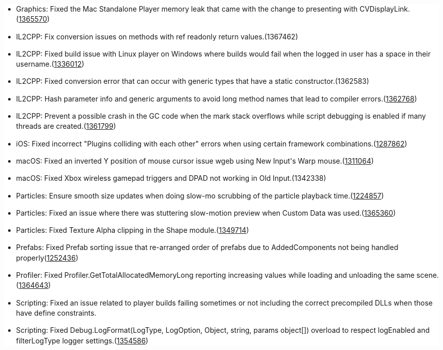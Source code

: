 -   Graphics: Fixed the Mac Standalone Player memory leak that came with the change to presenting with CVDisplayLink.([1365570](https://issuetracker.unity3d.com/issues/port-count-never-stops-increasing-in-standalone-build-on-mac-standalone))

-   IL2CPP: Fix conversion issues on methods with ref readonly return values.(1367462)

-   IL2CPP: Fixed build issue with Linux player on Windows where builds would fail when the logged in user has a space in their username.([1336012](https://issuetracker.unity3d.com/issues/linux-il2cpp-building-for-linux-with-il2cpp-from-windows-fails-if-your-system-username-contains-a-space))

-   IL2CPP: Fixed conversion error that can occur with generic types that have a static constructor.(1362583)

-   IL2CPP: Hash parameter info and generic arguments to avoid long method names that lead to compiler errors.([1362768](https://issuetracker.unity3d.com/issues/compiler-limit-token-overflowed-internal-buffer-error-when-a-il2cpp-build-includes-a-method-with-many-parameters))

-   IL2CPP: Prevent a possible crash in the GC code when the mark stack overflows while script debugging is enabled if many threads are created.([1361799](https://issuetracker.unity3d.com/issues/build-crashes-with-unexpected-mark-stack-overflow-error-when-building-with-il2cpp))

-   iOS: Fixed incorrect \"Plugins colliding with each other\" errors when using certain framework combinations.([1287862](https://issuetracker.unity3d.com/issues/ios-plugin-is-used-from-several-locations-error-when-building-a-project-with-included-xcframeworks))

-   macOS: Fixed an inverted Y position of mouse cursor issue wgeb using New Input\'s Warp mouse.([1311064](https://issuetracker.unity3d.com/issues/system-cursor-input-is-inverted-on-vertical-axis-when-using-a-gamepad))

-   macOS: Fixed Xbox wireless gamepad triggers and DPAD not working in Old Input.(1342338)

-   Particles: Ensure smooth size updates when doing slow-mo scrubbing of the particle playback time.([1224857](https://issuetracker.unity3d.com/issues/mesh-particle-system-update-frequency-is-too-low-and-causes-visible-stutters-when-adjusting-with-playback-time-slider))

-   Particles: Fixed an issue where there was stuttering slow-motion preview when Custom Data was used.([1365360](https://issuetracker.unity3d.com/issues/particle-system-is-stuttering-in-the-editor-when-using-custom-data-with-low-playback-speed))

-   Particles: Fixed Texture Alpha clipping in the Shape module.([1349714](https://issuetracker.unity3d.com/issues/particle-shape-clip-threshold-does-not-affect-emitted-particle-count))

-   Prefabs: Fixed Prefab sorting issue that re-arranged order of prefabs due to AddedComponents not being handled properly([1252436](https://issuetracker.unity3d.com/issues/assetdatabase-dot-forcereserializeassets-modifies-data-when-used-on-a-prefab-with-a-nested-fbx-model))

-   Profiler: Fixed Profiler.GetTotalAllocatedMemoryLong reporting increasing values while loading and unloading the same scene.([1364643](https://issuetracker.unity3d.com/issues/profiler-dot-gettotalallocatedmemorylong-increases-when-scene-is-loaded-and-unloaded))

-   Scripting: Fixed an issue related to player builds failing sometimes or not including the correct precompiled DLLs when those have define constraints.

-   Scripting: Fixed Debug.LogFormat(LogType, LogOption, Object, string, params object\[\]) overload to respect logEnabled and filterLogType logger settings.([1354586](https://issuetracker.unity3d.com/issues/message-gets-logged-in-the-console-when-using-debug-dot-logformat-and-the-logger-dot-logenabled-is-set-to-false))
